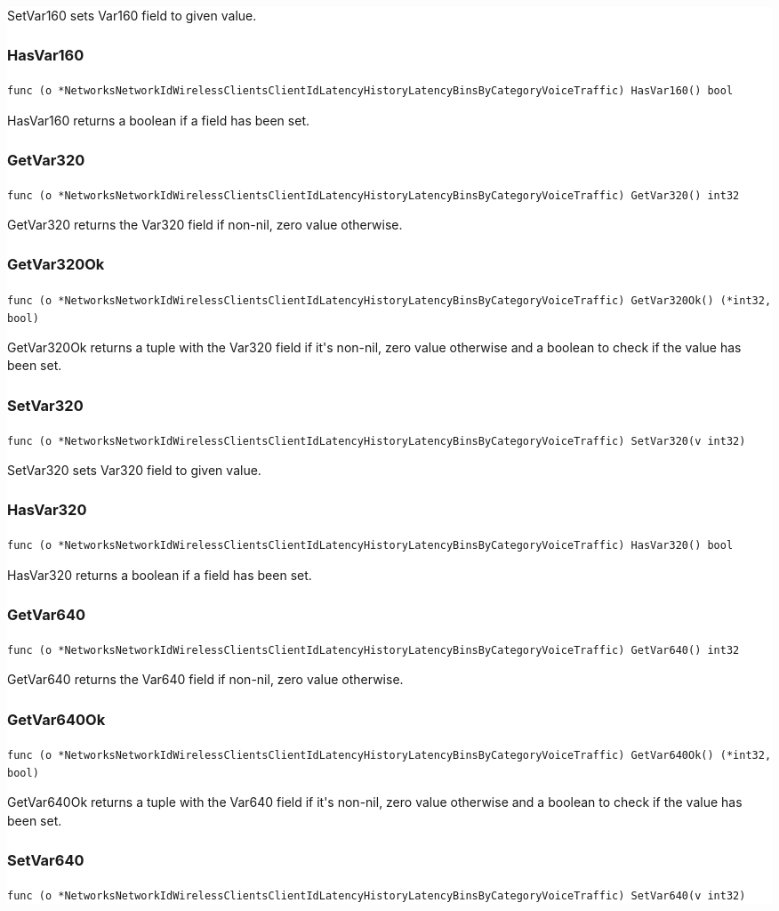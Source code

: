 SetVar160 sets Var160 field to given value.

### HasVar160

`func (o *NetworksNetworkIdWirelessClientsClientIdLatencyHistoryLatencyBinsByCategoryVoiceTraffic) HasVar160() bool`

HasVar160 returns a boolean if a field has been set.

### GetVar320

`func (o *NetworksNetworkIdWirelessClientsClientIdLatencyHistoryLatencyBinsByCategoryVoiceTraffic) GetVar320() int32`

GetVar320 returns the Var320 field if non-nil, zero value otherwise.

### GetVar320Ok

`func (o *NetworksNetworkIdWirelessClientsClientIdLatencyHistoryLatencyBinsByCategoryVoiceTraffic) GetVar320Ok() (*int32, bool)`

GetVar320Ok returns a tuple with the Var320 field if it's non-nil, zero value otherwise
and a boolean to check if the value has been set.

### SetVar320

`func (o *NetworksNetworkIdWirelessClientsClientIdLatencyHistoryLatencyBinsByCategoryVoiceTraffic) SetVar320(v int32)`

SetVar320 sets Var320 field to given value.

### HasVar320

`func (o *NetworksNetworkIdWirelessClientsClientIdLatencyHistoryLatencyBinsByCategoryVoiceTraffic) HasVar320() bool`

HasVar320 returns a boolean if a field has been set.

### GetVar640

`func (o *NetworksNetworkIdWirelessClientsClientIdLatencyHistoryLatencyBinsByCategoryVoiceTraffic) GetVar640() int32`

GetVar640 returns the Var640 field if non-nil, zero value otherwise.

### GetVar640Ok

`func (o *NetworksNetworkIdWirelessClientsClientIdLatencyHistoryLatencyBinsByCategoryVoiceTraffic) GetVar640Ok() (*int32, bool)`

GetVar640Ok returns a tuple with the Var640 field if it's non-nil, zero value otherwise
and a boolean to check if the value has been set.

### SetVar640

`func (o *NetworksNetworkIdWirelessClientsClientIdLatencyHistoryLatencyBinsByCategoryVoiceTraffic) SetVar640(v int32)`
